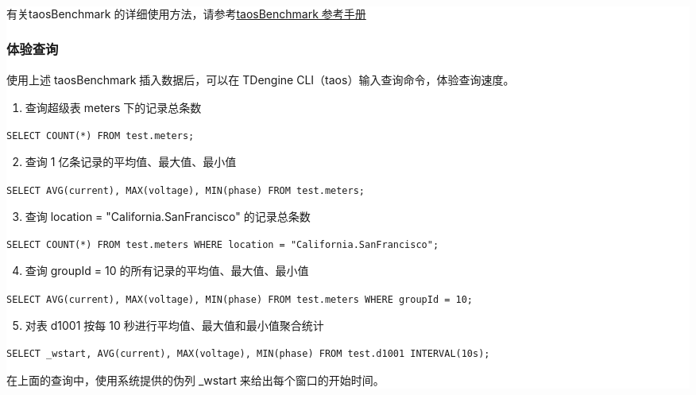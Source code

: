 有关taosBenchmark 的详细使用方法，请参考[taosBenchmark 参考手册](../../reference/tools/taosbenchmark)

### 体验查询

使用上述 taosBenchmark 插入数据后，可以在 TDengine CLI（taos）输入查询命令，体验查询速度。

1. 查询超级表 meters 下的记录总条数
```shell
SELECT COUNT(*) FROM test.meters;
```

2. 查询 1 亿条记录的平均值、最大值、最小值
```shell
SELECT AVG(current), MAX(voltage), MIN(phase) FROM test.meters;
```

3. 查询 location = "California.SanFrancisco" 的记录总条数
```shell
SELECT COUNT(*) FROM test.meters WHERE location = "California.SanFrancisco";
```

4. 查询 groupId = 10 的所有记录的平均值、最大值、最小值
```shell
SELECT AVG(current), MAX(voltage), MIN(phase) FROM test.meters WHERE groupId = 10;
```

5. 对表 d1001 按每 10 秒进行平均值、最大值和最小值聚合统计
```shell
SELECT _wstart, AVG(current), MAX(voltage), MIN(phase) FROM test.d1001 INTERVAL(10s);
```

在上面的查询中，使用系统提供的伪列 _wstart 来给出每个窗口的开始时间。
